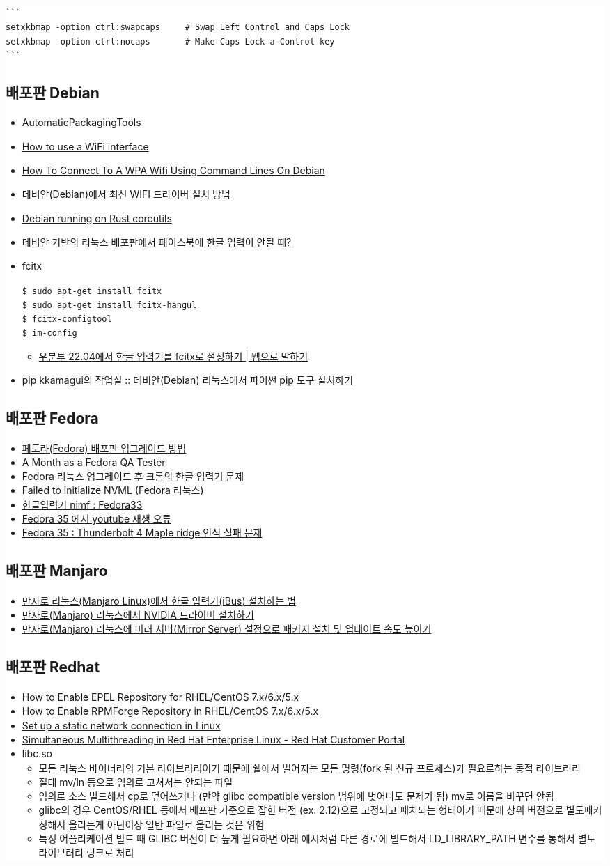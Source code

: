     ```
    setxkbmap -option ctrl:swapcaps     # Swap Left Control and Caps Lock
    setxkbmap -option ctrl:nocaps       # Make Caps Lock a Control key
    ```

## 배포판 Debian
* [AutomaticPackagingTools](https://wiki.debian.org/AutomaticPackagingTools)
* [How to use a WiFi interface](https://wiki.debian.org/WiFi/HowToUse#wpa_supplicant)
* [How To Connect To A WPA Wifi Using Command Lines On Debian](https://www.howtoforge.com/how-to-connect-to-a-wpa-wifi-using-command-lines-on-debian)
* [데비안(Debian)에서 최신 WIFI 드라이버 설치 방법](https://kkamagui.tistory.com/923)
* [Debian running on Rust coreutils](https://sylvestre.ledru.info/blog/2021/03/09/debian-running-on-rust-coreutils)
* [데비안 기반의 리눅스 배포판에서 페이스북에 한글 입력이 안될 때?](https://open-support.tistory.com/entry/%EB%8D%B0%EB%B9%84%EC%95%88-%EA%B8%B0%EB%B0%98%EC%9D%98-%EB%A6%AC%EB%88%85%EC%8A%A4-%EB%B0%B0%ED%8F%AC%ED%8C%90%EC%97%90%EC%84%9C-%ED%8E%98%EC%9D%B4%EC%8A%A4%EB%B6%81%EC%97%90-%ED%95%9C%EA%B8%80-%EC%9E%85%EB%A0%A5%EC%9D%B4-%EC%95%88%EB%90%A0-%EB%95%8C)
* fcitx

  ```
  $ sudo apt-get install fcitx
  $ sudo apt-get install fcitx-hangul
  $ fcitx-configtool
  $ im-config
  ```
  * [우분투 22.04에서 한글 입력기를 fcitx로 설정하기 | 웹으로 말하기](https://mytory.net/archives/14412)
* pip [kkamagui의 작업실 :: 데비안(Debian) 리눅스에서 파이썬 pip 도구 설치하기](https://kkamagui.tistory.com/936)

## 배포판 Fedora
* [페도라(Fedora) 배포판 업그레이드 방법](http://kkamagui.tistory.com/900)
* [A Month as a Fedora QA Tester](https://yisooan.wordpress.com/2019/03/28/a-month-as-a-fedora-qa-tester/)
* [Fedora 리눅스 업그레이드 후 크롬의 한글 입력기 문제](https://sunyzero.tistory.com/267)
* [Failed to initialize NVML (Fedora 리눅스)](https://sunyzero.tistory.com/272)
* [한글입력기 nimf : Fedora33](https://sunyzero.tistory.com/273)
* [Fedora 35 에서 youtube 재생 오류](https://sunyzero.tistory.com/277)
* [Fedora 35 : Thunderbolt 4 Maple ridge 인식 실패 문제](https://sunyzero.tistory.com/278)

## 배포판 Manjaro
* [만자로 리눅스(Manjaro Linux)에서 한글 입력기(iBus) 설치하는 법](https://kkamagui.tistory.com/908)
* [만자로(Manjaro) 리눅스에서 NVIDIA 드라이버 설치하기](https://kkamagui.tistory.com/909)
* [만자로(Manjaro) 리눅스에 미러 서버(Mirror Server) 설정으로 패키지 설치 및 업데이트 속도 높이기](https://kkamagui.tistory.com/919)

## 배포판 Redhat
* [How to Enable EPEL Repository for RHEL/CentOS 7.x/6.x/5.x](http://www.tecmint.com/how-to-enable-epel-repository-for-rhel-centos-6-5/)
* [How to Enable RPMForge Repository in RHEL/CentOS 7.x/6.x/5.x](http://www.tecmint.com/enable-rpmforge-repository/)
* [Set up a static network connection in Linux](https://opensource.com/article/19/5/set-static-network-connection-linux)
* [Simultaneous Multithreading in Red Hat Enterprise Linux - Red Hat Customer Portal](https://access.redhat.com/solutions/rhel-smt)
* libc.so
  * 모든 리눅스 바이너리의 기본 라이브러리이기 때문에 쉘에서 벌어지는 모든 명령(fork 된 신규 프로세스)가 필요로하는 동적 라이브러리
  * 절대 mv/ln 등으로 임의로 고쳐서는 안되는 파일
  * 임의로 소스 빌드해서 cp로 덮어쓰거나 (만약 glibc compatible version 범위에 벗어나도 문제가 됨) mv로 이름을 바꾸면 안됨
  * glibc의 경우 CentOS/RHEL 등에서 배포판 기준으로 잡힌 버전 (ex. 2.12)으로 고정되고 패치되는 형태이기 때문에 상위 버전으로 별도패키징해서 올리는게 아닌이상 일반 파일로 올리는 것은 위험
  * 특정 어플리케이션 빌드 때 GLIBC 버전이 더 높게 필요하면 아래 예시처럼 다른 경로에 빌드해서 LD_LIBRARY_PATH 변수를 통해서 별도 라이브러리 링크로 처리
